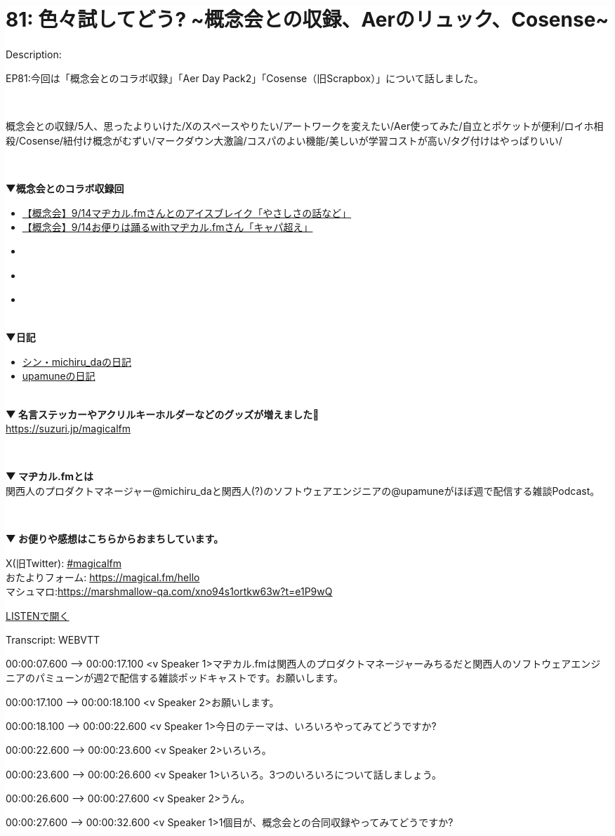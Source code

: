 
# 81: 色々試してどう? ~概念会との収録、Aerのリュック、Cosense~

Description:
<p>EP81:今回は「概念会とのコラボ収録」「Aer Day Pack2」「Cosense（旧Scrapbox）」について話しました。</p><p>&nbsp;</p><p>概念会との収録/5人、思ったよりいけた/Xのスペースやりたい/アートワークを変えたい/Aer使ってみた/自立とポケットが便利/ロイホ相殺/Cosense/紐付け概念がむずい/マークダウン大激論/コスパのよい機能/美しいが学習コストが高い/タグ付けはやっぱりいい/</p><p>&nbsp;</p><p><strong>▼概念会とのコラボ収録回</strong></p><ul><li><a href="https://youtu.be/17GYkOGrHrE?si=RCCXpPK4ihA_JqhH" target="_blank" rel="noopener noreferrer">【概念会】9/14マヂカル.fmさんとのアイスブレイク「やさしさの話など」</a></li><li><a href="https://youtu.be/7bvKyBZJIDg?si=yqNtyll67WpZQZ2K" target="_blank" rel="noopener noreferrer">【概念会】9/14お便りは踊るwithマヂカル.fmさん「キャパ超え」</a></li><li><figure class="media"><div data-oembed-url="https://listen.style/p/magicalfm/w5dap88r"><div><iframe src="https://listen.style/p/magicalfm/w5dap88r/player" scrolling="no" frameborder="0" style="width: 100%; height: 178px;"></iframe></div></div></figure></li><li><figure class="media"><div data-oembed-url="https://listen.style/p/magicalfm/6vlasxbj"><div><iframe src="https://listen.style/p/magicalfm/6vlasxbj/player" scrolling="no" frameborder="0" style="width: 100%; height: 178px;"></iframe></div></div></figure></li><li><figure class="media"><div data-oembed-url="https://listen.style/p/magicalfm/ghjbreoc"><div><iframe src="https://listen.style/p/magicalfm/ghjbreoc/player" scrolling="no" frameborder="0" style="width: 100%; height: 178px;"></iframe></div></div></figure></li></ul><p><br><strong>▼日記</strong></p><ul><li><a href="https://scrapbox.io/applism118/%E6%97%A5%E8%A8%98" target="_blank" rel="noopener noreferrer">シン・michiru_daの日記</a></li><li><a href="https://scrapbox.io/upamune/" target="_blank" rel="noopener noreferrer">upamuneの日記</a></li></ul><p><br><strong>▼ 名言ステッカーやアクリルキーホルダーなどのグッズが増えました🙌</strong><br><a href="https://suzuri.jp/magicalfm" target="_blank" rel="noopener noreferrer">https://suzuri.jp/magicalfm</a></p><p>&nbsp;</p><p><strong>▼ マヂカル.fmとは</strong><br>関西人のプロダクトマネージャー@michiru_daと関西人(?)のソフトウェアエンジニアの@upamuneがほぼ週で配信する雑談Podcast。</p><p>&nbsp;</p><p><strong>▼ お便りや感想はこちらからおまちしています。</strong></p><p>X(旧Twitter): <a href="https://listen.style/t/magicalfm">#magicalfm</a>&nbsp;<br>おたよりフォーム: <a href="https://magical.fm/hello" target="_blank" rel="noopener noreferrer">https://magical.fm/hello</a><br>マシュマロ:<a href="https://marshmallow-qa.com/xno94s1ortkw63w?t=e1P9wQ" target="_blank" rel="noopener noreferrer">https://marshmallow-qa.com/xno94s1ortkw63w?t=e1P9wQ</a></p> <a href="https://listen.style/p/magicalfm/xr1rm0xl">LISTENで開く</a>


Transcript:
WEBVTT

00:00:07.600 --> 00:00:17.100
<v Speaker 1>マヂカル.fmは関西人のプロダクトマネージャーみちるだと関西人のソフトウェアエンジニアのパミューンが週2で配信する雑談ポッドキャストです。お願いします。

00:00:17.100 --> 00:00:18.100
<v Speaker 2>お願いします。

00:00:18.100 --> 00:00:22.600
<v Speaker 1>今日のテーマは、いろいろやってみてどうですか?

00:00:22.600 --> 00:00:23.600
<v Speaker 2>いろいろ。

00:00:23.600 --> 00:00:26.600
<v Speaker 1>いろいろ。3つのいろいろについて話しましょう。

00:00:26.600 --> 00:00:27.600
<v Speaker 2>うん。

00:00:27.600 --> 00:00:32.600
<v Speaker 1>1個目が、概念会との合同収録やってみてどうですか?
